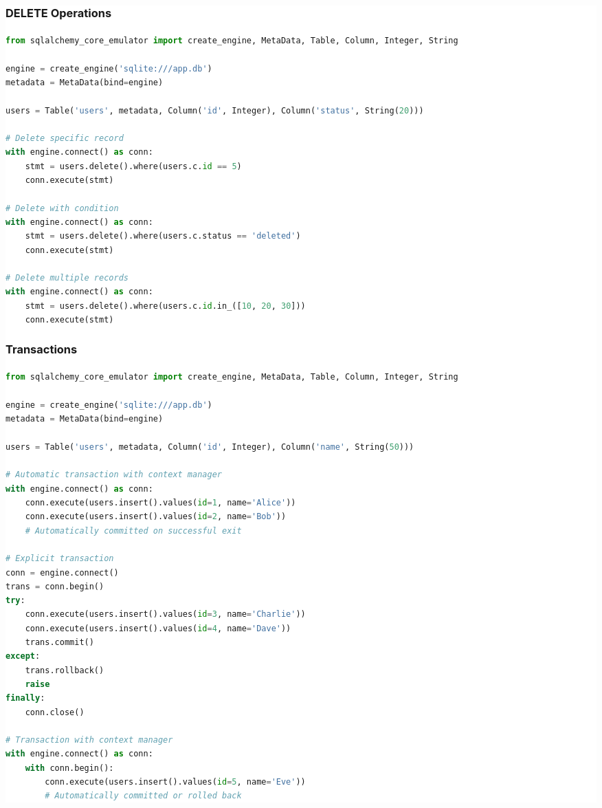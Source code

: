 ### DELETE Operations

```python
from sqlalchemy_core_emulator import create_engine, MetaData, Table, Column, Integer, String

engine = create_engine('sqlite:///app.db')
metadata = MetaData(bind=engine)

users = Table('users', metadata, Column('id', Integer), Column('status', String(20)))

# Delete specific record
with engine.connect() as conn:
    stmt = users.delete().where(users.c.id == 5)
    conn.execute(stmt)

# Delete with condition
with engine.connect() as conn:
    stmt = users.delete().where(users.c.status == 'deleted')
    conn.execute(stmt)

# Delete multiple records
with engine.connect() as conn:
    stmt = users.delete().where(users.c.id.in_([10, 20, 30]))
    conn.execute(stmt)
```

### Transactions

```python
from sqlalchemy_core_emulator import create_engine, MetaData, Table, Column, Integer, String

engine = create_engine('sqlite:///app.db')
metadata = MetaData(bind=engine)

users = Table('users', metadata, Column('id', Integer), Column('name', String(50)))

# Automatic transaction with context manager
with engine.connect() as conn:
    conn.execute(users.insert().values(id=1, name='Alice'))
    conn.execute(users.insert().values(id=2, name='Bob'))
    # Automatically committed on successful exit

# Explicit transaction
conn = engine.connect()
trans = conn.begin()
try:
    conn.execute(users.insert().values(id=3, name='Charlie'))
    conn.execute(users.insert().values(id=4, name='Dave'))
    trans.commit()
except:
    trans.rollback()
    raise
finally:
    conn.close()

# Transaction with context manager
with engine.connect() as conn:
    with conn.begin():
        conn.execute(users.insert().values(id=5, name='Eve'))
        # Automatically committed or rolled back
```
